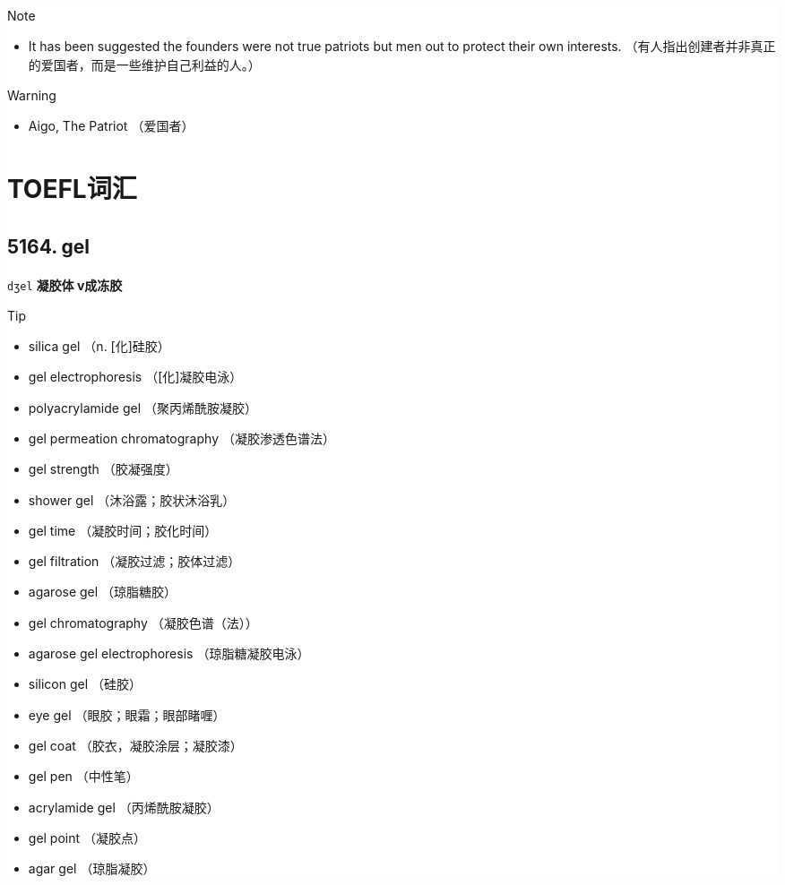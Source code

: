 > [!NOTE]
>
> - It has been suggested the founders were not true patriots but men out to protect their own interests. （有人指出创建者并非真正的爱国者，而是一些维护自己利益的人。）
>

> [!WARNING]
>
> - Aigo, The Patriot （爱国者）
>

# TOEFL词汇

## 5164. gel

`dʒel`  **凝胶体 v成冻胶**

> [!TIP]
>
> - silica gel （n. [化]硅胶）
>
> - gel electrophoresis （[化]凝胶电泳）
>
> - polyacrylamide gel （聚丙烯酰胺凝胶）
>
> - gel permeation chromatography （凝胶渗透色谱法）
>
> - gel strength （胶凝强度）
>
> - shower gel （沐浴露；胶状沐浴乳）
>
> - gel time （凝胶时间；胶化时间）
>
> - gel filtration （凝胶过滤；胶体过滤）
>
> - agarose gel （琼脂糖胶）
>
> - gel chromatography （凝胶色谱（法））
>
> - agarose gel electrophoresis （琼脂糖凝胶电泳）
>
> - silicon gel （硅胶）
>
> - eye gel （眼胶；眼霜；眼部睹喱）
>
> - gel coat （胶衣，凝胶涂层；凝胶漆）
>
> - gel pen （中性笔）
>
> - acrylamide gel （丙烯酰胺凝胶）
>
> - gel point （凝胶点）
>
> - agar gel （琼脂凝胶）
>

